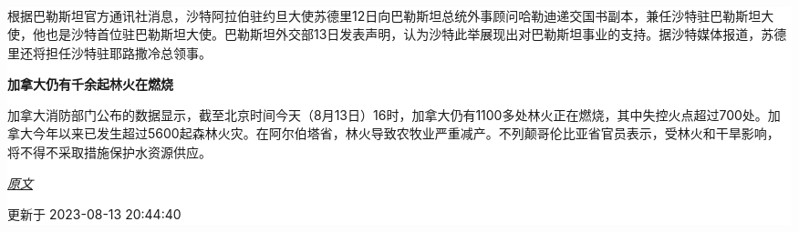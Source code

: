 根据巴勒斯坦官方通讯社消息，沙特阿拉伯驻约旦大使苏德里12日向巴勒斯坦总统外事顾问哈勒迪递交国书副本，兼任沙特驻巴勒斯坦大使，他也是沙特首位驻巴勒斯坦大使。巴勒斯坦外交部13日发表声明，认为沙特此举展现出对巴勒斯坦事业的支持。据沙特媒体报道，苏德里还将担任沙特驻耶路撒冷总领事。

**加拿大仍有千余起林火在燃烧**

加拿大消防部门公布的数据显示，截至北京时间今天（8月13日）16时，加拿大仍有1100多处林火正在燃烧，其中失控火点超过700处。加拿大今年以来已发生超过5600起森林火灾。在阿尔伯塔省，林火导致农牧业严重减产。不列颠哥伦比亚省官员表示，受林火和干旱影响，将不得不采取措施保护水资源供应。

*[原文](https://tv.cctv.com/2023/08/13/VIDEVU2lS9Ivx3AUlsSf8slR230813.shtml)*


更新于 2023-08-13 20:44:40
  
